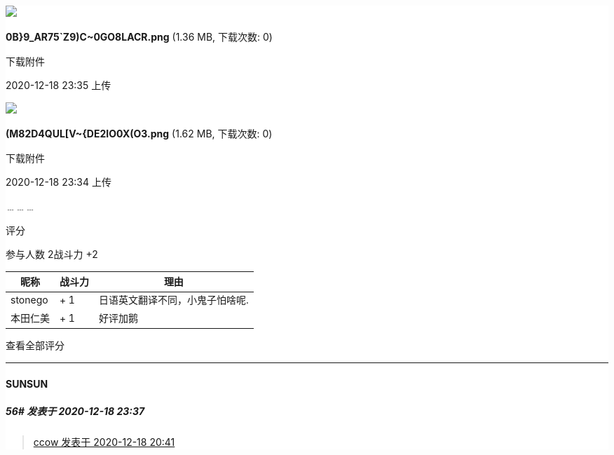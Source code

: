



<img src="https://img.saraba1st.com/forum/202012/18/233537ymignqompyapt6zn.png" referrerpolicy="no-referrer">


<strong>0B}9_AR75`Z9)C~0GO8LACR.png</strong> (1.36 MB, 下载次数: 0)

下载附件

2020-12-18 23:35 上传





<img src="https://img.saraba1st.com/forum/202012/18/233428yf3j0keb4j3nprb0.png" referrerpolicy="no-referrer">


<strong>(M82D4QUL[V~{DE2IO0X(O3.png</strong> (1.62 MB, 下载次数: 0)

下载附件

2020-12-18 23:34 上传










﹍﹍﹍

评分





 参与人数 2战斗力 +2

|昵称|战斗力|理由|
|----|---|---|
| stonego| + 1|日语英文翻译不同，小鬼子怕啥呢.|
| 本田仁美| + 1|好评加鹅|



查看全部评分






*****

####  SUNSUN  
##### 56#       发表于 2020-12-18 23:37



<blockquote><a href="httphttps://bbs.saraba1st.com/2b/forum.php?mod=redirect&amp;goto=findpost&amp;pid=49765348&amp;ptid=1978320" target="_blank">ccow 发表于 2020-12-18 20:41</a>
